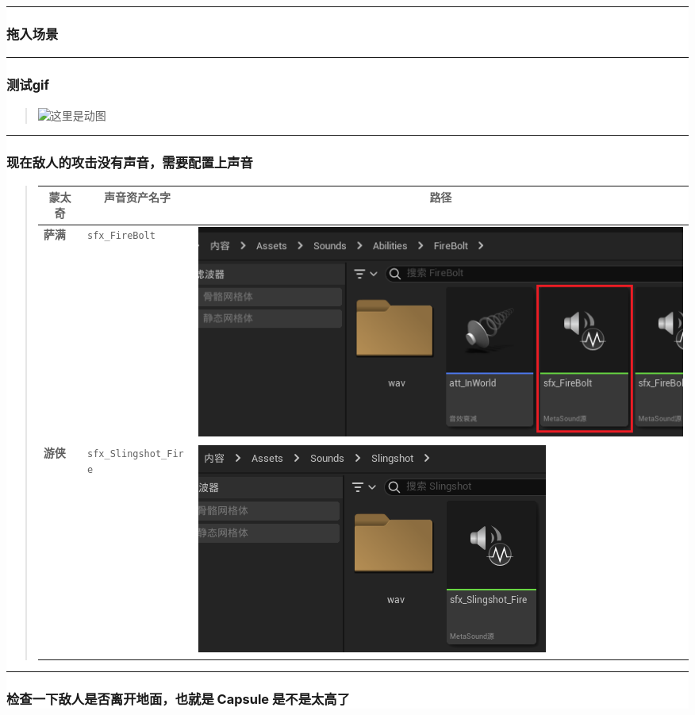 ------

### 拖入场景

------

### 测试gif
>![这里是动图](./Image/GAS_095/6.gif)

------

### 现在敌人的攻击没有声音，需要配置上声音

> | 蒙太奇   | 声音资产名字         | 路径                                 |
> | -------- | -------------------- | ------------------------------------ |
> | **萨满** | `sfx_FireBolt`       | ![这里是图片](./Image/GAS_095/8.png) |
> | **游侠** | `sfx_Slingshot_Fire` | ![这里是图片](./Image/GAS_095/7.png) |

------

### 检查一下敌人是否离开地面，也就是 Capsule 是不是太高了